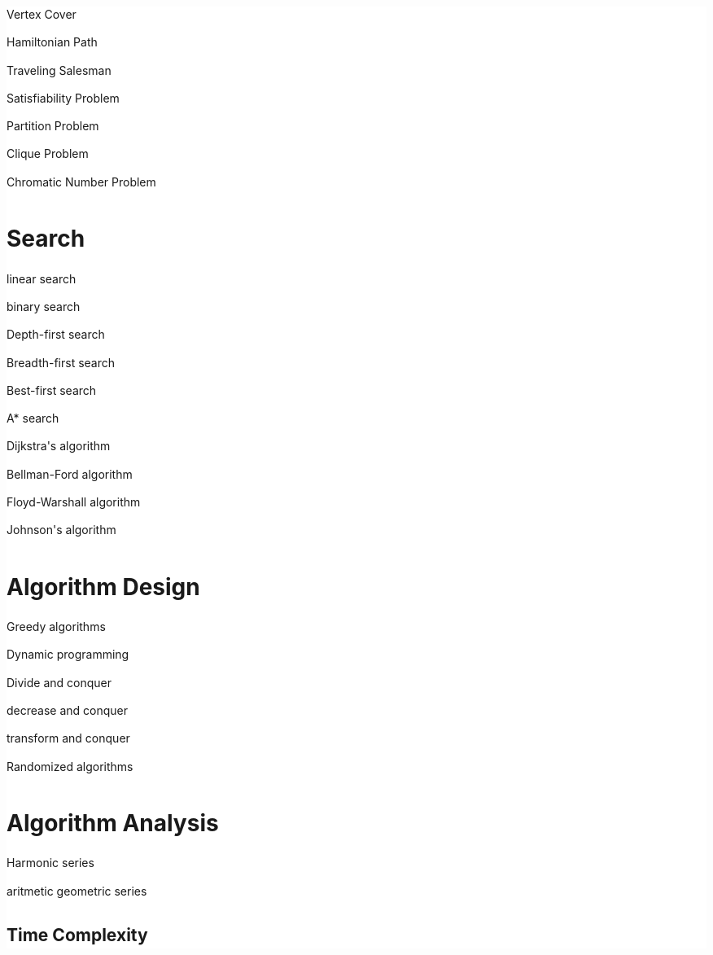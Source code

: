 Vertex Cover

Hamiltonian Path

Traveling Salesman

Satisfiability Problem

Partition Problem

Clique Problem

Chromatic Number Problem

# Search


linear search

binary search

Depth-first search

Breadth-first search

Best-first search

A* search

Dijkstra's algorithm

Bellman-Ford algorithm

Floyd-Warshall algorithm

Johnson's algorithm

# Algorithm Design


Greedy algorithms

Dynamic programming

Divide and conquer

decrease and conquer

transform and conquer

Randomized algorithms

# Algorithm Analysis


Harmonic series

aritmetic geometric series

## Time Complexity
